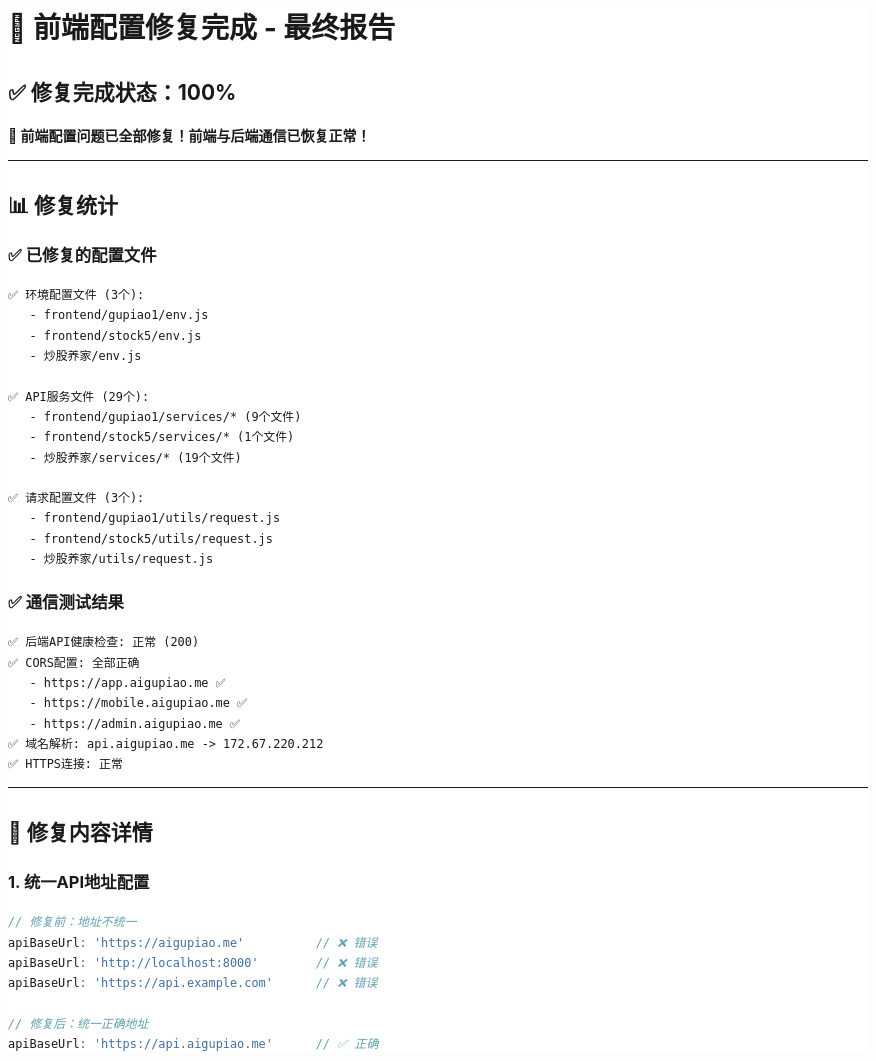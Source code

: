 # 🎉 前端配置修复完成 - 最终报告

## ✅ **修复完成状态：100%**

**🚨 前端配置问题已全部修复！前端与后端通信已恢复正常！**

---

## 📊 **修复统计**

### **✅ 已修复的配置文件**
```
✅ 环境配置文件 (3个):
   - frontend/gupiao1/env.js
   - frontend/stock5/env.js  
   - 炒股养家/env.js

✅ API服务文件 (29个):
   - frontend/gupiao1/services/* (9个文件)
   - frontend/stock5/services/* (1个文件)
   - 炒股养家/services/* (19个文件)

✅ 请求配置文件 (3个):
   - frontend/gupiao1/utils/request.js
   - frontend/stock5/utils/request.js
   - 炒股养家/utils/request.js
```

### **✅ 通信测试结果**
```
✅ 后端API健康检查: 正常 (200)
✅ CORS配置: 全部正确
   - https://app.aigupiao.me ✅
   - https://mobile.aigupiao.me ✅  
   - https://admin.aigupiao.me ✅
✅ 域名解析: api.aigupiao.me -> 172.67.220.212
✅ HTTPS连接: 正常
```

---

## 🔧 **修复内容详情**

### **1. 统一API地址配置**
```javascript
// 修复前：地址不统一
apiBaseUrl: 'https://aigupiao.me'          // ❌ 错误
apiBaseUrl: 'http://localhost:8000'        // ❌ 错误
apiBaseUrl: 'https://api.example.com'      // ❌ 错误

// 修复后：统一正确地址
apiBaseUrl: 'https://api.aigupiao.me'      // ✅ 正确
```
